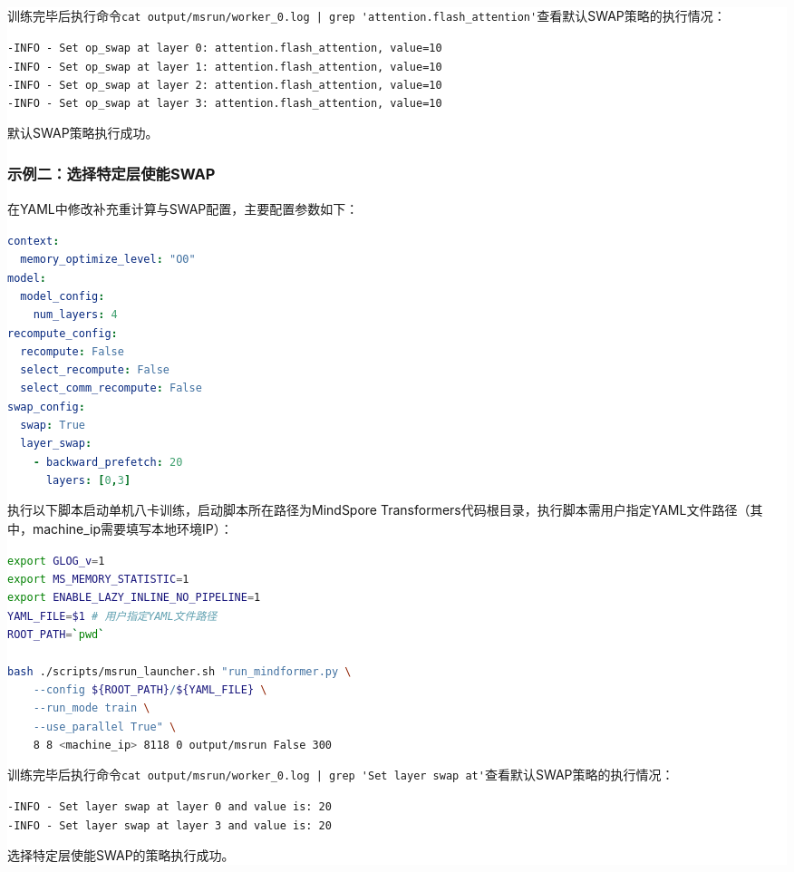 训练完毕后执行命令`cat output/msrun/worker_0.log | grep 'attention.flash_attention'`查看默认SWAP策略的执行情况：

```text
-INFO - Set op_swap at layer 0: attention.flash_attention, value=10
-INFO - Set op_swap at layer 1: attention.flash_attention, value=10
-INFO - Set op_swap at layer 2: attention.flash_attention, value=10
-INFO - Set op_swap at layer 3: attention.flash_attention, value=10
```

默认SWAP策略执行成功。

### 示例二：选择特定层使能SWAP

在YAML中修改补充重计算与SWAP配置，主要配置参数如下：

```yaml
context:
  memory_optimize_level: "O0"
model:
  model_config:
    num_layers: 4
recompute_config:
  recompute: False
  select_recompute: False
  select_comm_recompute: False
swap_config:
  swap: True
  layer_swap:
    - backward_prefetch: 20
      layers: [0,3]
```

执行以下脚本启动单机八卡训练，启动脚本所在路径为MindSpore Transformers代码根目录，执行脚本需用户指定YAML文件路径（其中，machine_ip需要填写本地环境IP）：

```bash
export GLOG_v=1
export MS_MEMORY_STATISTIC=1
export ENABLE_LAZY_INLINE_NO_PIPELINE=1
YAML_FILE=$1 # 用户指定YAML文件路径
ROOT_PATH=`pwd`

bash ./scripts/msrun_launcher.sh "run_mindformer.py \
    --config ${ROOT_PATH}/${YAML_FILE} \
    --run_mode train \
    --use_parallel True" \
    8 8 <machine_ip> 8118 0 output/msrun False 300
```

训练完毕后执行命令`cat output/msrun/worker_0.log | grep 'Set layer swap at'`查看默认SWAP策略的执行情况：

```text
-INFO - Set layer swap at layer 0 and value is: 20
-INFO - Set layer swap at layer 3 and value is: 20
```

选择特定层使能SWAP的策略执行成功。
